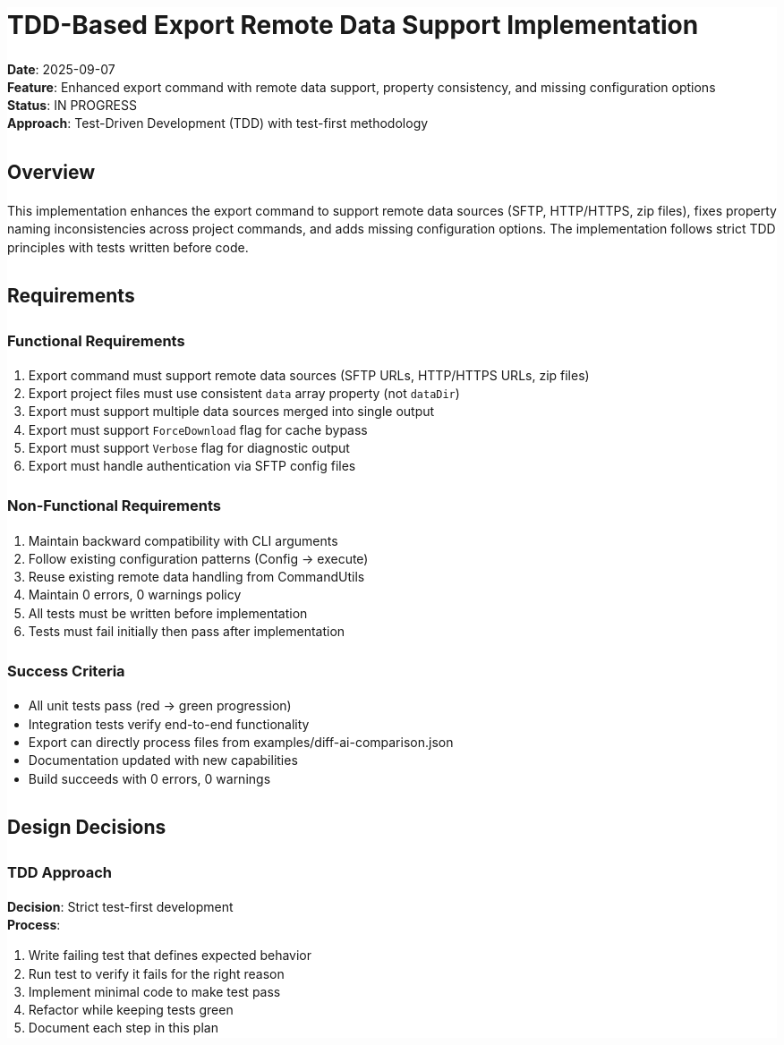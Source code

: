 # TDD-Based Export Remote Data Support Implementation

**Date**: 2025-09-07  
**Feature**: Enhanced export command with remote data support, property consistency, and missing configuration options  
**Status**: IN PROGRESS  
**Approach**: Test-Driven Development (TDD) with test-first methodology

## Overview

This implementation enhances the export command to support remote data sources (SFTP, HTTP/HTTPS, zip files), fixes property naming inconsistencies across project commands, and adds missing configuration options. The implementation follows strict TDD principles with tests written before code.

## Requirements

### Functional Requirements
1. Export command must support remote data sources (SFTP URLs, HTTP/HTTPS URLs, zip files)
2. Export project files must use consistent `data` array property (not `dataDir`)
3. Export must support multiple data sources merged into single output
4. Export must support `ForceDownload` flag for cache bypass
5. Export must support `Verbose` flag for diagnostic output
6. Export must handle authentication via SFTP config files

### Non-Functional Requirements
1. Maintain backward compatibility with CLI arguments
2. Follow existing configuration patterns (Config → execute)
3. Reuse existing remote data handling from CommandUtils
4. Maintain 0 errors, 0 warnings policy
5. All tests must be written before implementation
6. Tests must fail initially then pass after implementation

### Success Criteria
- All unit tests pass (red → green progression)
- Integration tests verify end-to-end functionality
- Export can directly process files from examples/diff-ai-comparison.json
- Documentation updated with new capabilities
- Build succeeds with 0 errors, 0 warnings

## Design Decisions

### TDD Approach
**Decision**: Strict test-first development  
**Process**:
1. Write failing test that defines expected behavior
2. Run test to verify it fails for the right reason
3. Implement minimal code to make test pass
4. Refactor while keeping tests green
5. Document each step in this plan
